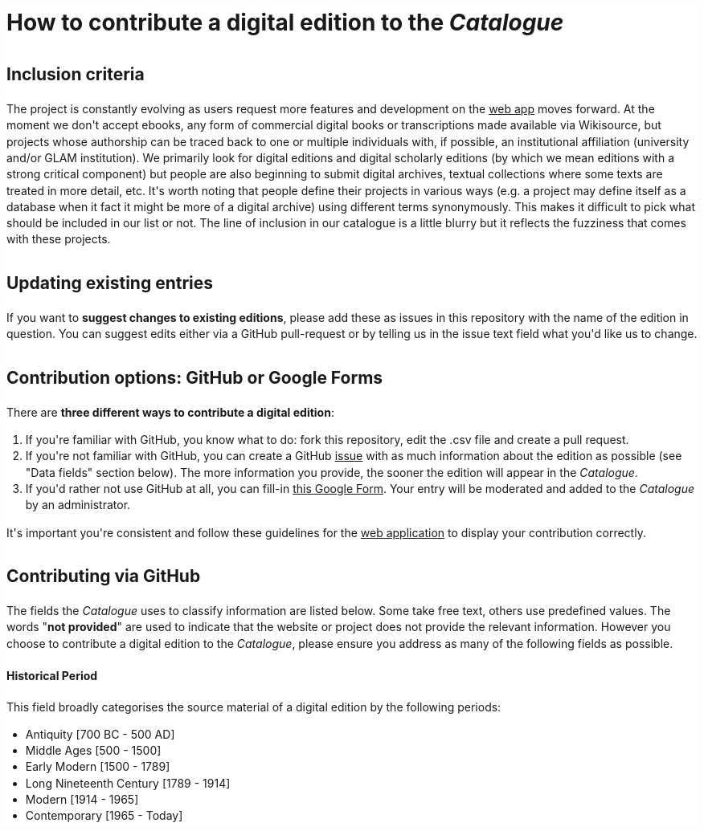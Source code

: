 # How to contribute a digital edition to the _Catalogue_

## Inclusion criteria
The project is constantly evolving as users request more features and development on the [web app](https://github.com/acdh-oeaw/dig_ed_cat) moves forward. At the moment we don't accept ebooks, any form of commercial digital books or transcriptions made available via Wikisource, but projects whose authorship can be traced back to one or multiple individuals with, if possible, an institutional affiliation (university and/or GLAM institution). We primarily look for digital editions and digital scholarly editions (by which we mean editions with a strong critical component) but people are also beginning to submit digital archives, textual collections where some texts are treated in more detail, etc. It's worth noting that people define their projects in various ways (e.g. a project may define itself as a database when it fact it might be more of a digital archive) using different terms synonymously. This makes it difficult to pick what should be included in our list or not. The line of inclusion in our catalogue is a little blurry but it reflects the fuzziness that comes with these projects.

## Updating existing entries
If you want to **suggest changes to existing editions**, please add these as issues in this repository with the name of the edition in question. You can suggest edits either via a GitHub pull-request or by telling us in the issue text field what you'd like us to change.

## Contribution options: GitHub or Google Forms
There are **three different ways to contribute a digital edition**: 

1. If you're familiar with GitHub, you know what to do: fork this repository, edit the .csv file and create a pull request. 
2. If you're not familiar with GitHub, you can create a GitHub [issue](https://github.com/gfranzini/digEds_cat/issues) with as much information about the edition as possible (see "Data fields" section below). The more information you provide, the sooner the edition will appear in the _Catalogue_.
3. If you'd rather not use GitHub at all, you can fill-in [this Google Form](https://goo.gl/forms/4Ya3jwRCBi0VSexx2). Your entry will be moderated and added to the _Catalogue_ by an administrator.

It's important you're consistent and follow these guidelines for the [web application](https://dig-ed-cat.acdh.oeaw.ac.at/) to display your contribution correctly.

## Contributing via GitHub
The fields the _Catalogue_ uses to classify information are listed below. Some take free text, others use predefined values. 
The words "**not provided**" are used to indicate that the website or project does not provide the relevant information.
However you choose to contribute a digital edition to the _Catalogue_, please ensure you address as many of the following fields as possible.

#### Historical Period
This field broadly categorises the source material of a digital edition by the following periods:

* Antiquity               [700 BC - 500 AD]
* Middle Ages             [500 - 1500]
* Early Modern            [1500 - 1789]
* Long Nineteenth Century [1789 - 1914]
* Modern                  [1914 - 1965]
* Contemporary            [1965 - Today]
